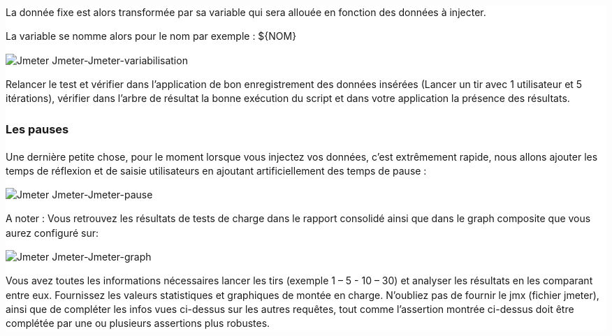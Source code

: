La donnée fixe est alors transformée par sa variable qui sera allouée en fonction des données à injecter.

La variable se nomme alors pour le nom par exemple : ${NOM}


![Jmeter Jmeter-Jmeter-variabilisation](/docs/Jmeter-variabilisation.png) 

Relancer le test et vérifier dans l’application de bon enregistrement des données insérées (Lancer un tir avec 1 utilisateur et 5 itérations), vérifier dans l’arbre de résultat la bonne exécution du script et
dans votre application la présence des résultats.

### Les pauses
Une dernière petite chose, pour le moment lorsque vous injectez vos données, c’est extrêmement rapide, nous allons ajouter les temps de réflexion et de saisie utilisateurs en ajoutant artificiellement des temps de pause :

![Jmeter Jmeter-Jmeter-pause](/docs/Jmeter-pause.png)

A noter : Vous retrouvez les résultats de tests de charge dans le rapport consolidé ainsi que dans le graph composite que vous aurez configuré sur: 

![Jmeter Jmeter-Jmeter-graph](/docs/Jmeter-graph.png)

Vous avez toutes les informations nécessaires lancer les tirs (exemple 1 – 5 - 10 – 30) et analyser les
résultats en les comparant entre eux. Fournissez les valeurs statistiques et graphiques de montée en
charge. N’oubliez pas de fournir le jmx (fichier jmeter), ainsi que de compléter les infos vues ci-dessus
sur les autres requêtes, tout comme l’assertion montrée ci-dessus doit être complétée par une ou
plusieurs assertions plus robustes.
